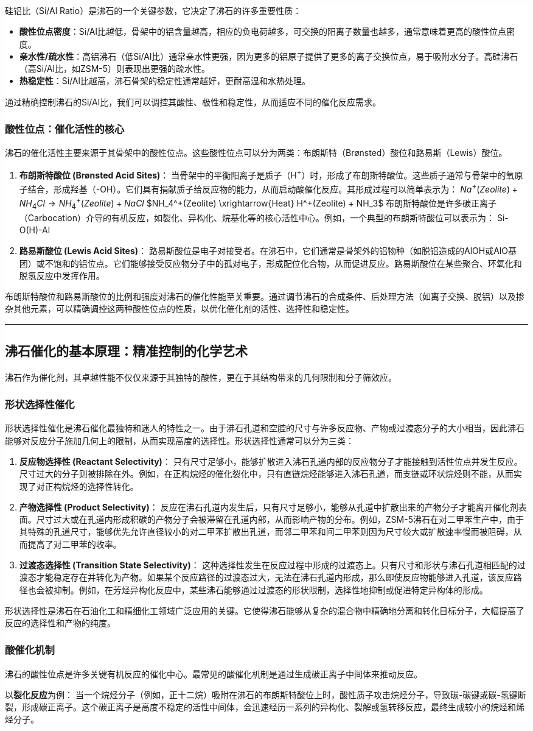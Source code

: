 硅铝比（Si/Al Ratio）是沸石的一个关键参数，它决定了沸石的许多重要性质：
*   **酸性位点密度**：Si/Al比越低，骨架中的铝含量越高，相应的负电荷越多，可交换的阳离子数量也越多，通常意味着更高的酸性位点密度。
*   **亲水性/疏水性**：高铝沸石（低Si/Al比）通常亲水性更强，因为更多的铝原子提供了更多的离子交换位点，易于吸附水分子。高硅沸石（高Si/Al比，如ZSM-5）则表现出更强的疏水性。
*   **热稳定性**：Si/Al比越高，沸石骨架的稳定性通常越好，更耐高温和水热处理。

通过精确控制沸石的Si/Al比，我们可以调控其酸性、极性和稳定性，从而适应不同的催化反应需求。

### 酸性位点：催化活性的核心

沸石的催化活性主要来源于其骨架中的酸性位点。这些酸性位点可以分为两类：布朗斯特（Brønsted）酸位和路易斯（Lewis）酸位。

1.  **布朗斯特酸位 (Brønsted Acid Sites)**：
    当骨架中的平衡阳离子是质子（$\text{H}^+$）时，形成了布朗斯特酸位。这些质子通常与骨架中的氧原子结合，形成羟基（-OH）。它们具有捐献质子给反应物的能力，从而启动酸催化反应。其形成过程可以简单表示为：
    $Na^+(Zeolite) + NH_4Cl \rightarrow NH_4^+(Zeolite) + NaCl$
    $NH_4^+(Zeolite) \xrightarrow{Heat} H^+(Zeolite) + NH_3$
    布朗斯特酸位是许多碳正离子（Carbocation）介导的有机反应，如裂化、异构化、烷基化等的核心活性中心。例如，一个典型的布朗斯特酸位可以表示为：
    $\text{Si-O(H)-Al}$

2.  **路易斯酸位 (Lewis Acid Sites)**：
    路易斯酸位是电子对接受者。在沸石中，它们通常是骨架外的铝物种（如脱铝造成的AlOH或AlO基团）或不饱和的铝位点。它们能够接受反应物分子中的孤对电子，形成配位化合物，从而促进反应。路易斯酸位在某些聚合、环氧化和脱氢反应中发挥作用。

布朗斯特酸位和路易斯酸位的比例和强度对沸石的催化性能至关重要。通过调节沸石的合成条件、后处理方法（如离子交换、脱铝）以及掺杂其他元素，可以精确调控这两种酸性位点的性质，以优化催化剂的活性、选择性和稳定性。

---

## 沸石催化的基本原理：精准控制的化学艺术

沸石作为催化剂，其卓越性能不仅仅来源于其独特的酸性，更在于其结构带来的几何限制和分子筛效应。

### 形状选择性催化

形状选择性催化是沸石催化最独特和迷人的特性之一。由于沸石孔道和空腔的尺寸与许多反应物、产物或过渡态分子的大小相当，因此沸石能够对反应分子施加几何上的限制，从而实现高度的选择性。形状选择性通常可以分为三类：

1.  **反应物选择性 (Reactant Selectivity)**：
    只有尺寸足够小，能够扩散进入沸石孔道内部的反应物分子才能接触到活性位点并发生反应。尺寸过大的分子则被排除在外。例如，在正构烷烃的催化裂化中，只有直链烷烃能够进入沸石孔道，而支链或环状烷烃则不能，从而实现了对正构烷烃的选择性转化。

2.  **产物选择性 (Product Selectivity)**：
    反应在沸石孔道内发生后，只有尺寸足够小，能够从孔道中扩散出来的产物分子才能离开催化剂表面。尺寸过大或在孔道内形成积碳的产物分子会被滞留在孔道内部，从而影响产物的分布。例如，ZSM-5沸石在对二甲苯生产中，由于其特殊的孔道尺寸，能够优先允许直径较小的对二甲苯扩散出孔道，而邻二甲苯和间二甲苯则因为尺寸较大或扩散速率慢而被阻碍，从而提高了对二甲苯的收率。

3.  **过渡态选择性 (Transition State Selectivity)**：
    这种选择性发生在反应过程中形成的过渡态上。只有尺寸和形状与沸石孔道相匹配的过渡态才能稳定存在并转化为产物。如果某个反应路径的过渡态过大，无法在沸石孔道内形成，那么即使反应物能够进入孔道，该反应路径也会被抑制。例如，在芳烃异构化反应中，某些沸石能够通过过渡态的形状限制，选择性地抑制或促进特定异构体的形成。

形状选择性是沸石在石油化工和精细化工领域广泛应用的关键。它使得沸石能够从复杂的混合物中精确地分离和转化目标分子，大幅提高了反应的选择性和产物的纯度。

### 酸催化机制

沸石的酸性位点是许多关键有机反应的催化中心。最常见的酸催化机制是通过生成碳正离子中间体来推动反应。

以**裂化反应**为例：
当一个烷烃分子（例如，正十二烷）吸附在沸石的布朗斯特酸位上时，酸性质子攻击烷烃分子，导致碳-碳键或碳-氢键断裂，形成碳正离子。这个碳正离子是高度不稳定的活性中间体，会迅速经历一系列的异构化、裂解或氢转移反应，最终生成较小的烷烃和烯烃分子。
